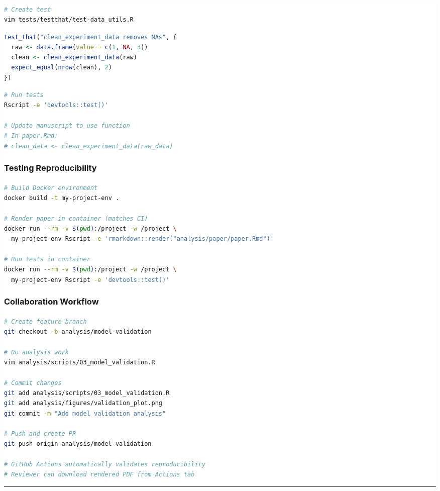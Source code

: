 ```bash
# Create test
vim tests/testthat/test-data_utils.R
```

```r
test_that("clean_experiment_data removes NAs", {
  raw <- data.frame(value = c(1, NA, 3))
  clean <- clean_experiment_data(raw)
  expect_equal(nrow(clean), 2)
})
```

```bash
# Run tests
Rscript -e 'devtools::test()'

# Update manuscript to use function
# In paper.Rmd:
# clean_data <- clean_experiment_data(raw_data)
```

### Testing Reproducibility

```bash
# Build Docker environment
docker build -t my-project-env .

# Render paper in container (matches CI)
docker run --rm -v $(pwd):/project -w /project \
  my-project-env Rscript -e 'rmarkdown::render("analysis/paper/paper.Rmd")'

# Run tests in container
docker run --rm -v $(pwd):/project -w /project \
  my-project-env Rscript -e 'devtools::test()'
```

### Collaboration Workflow

```bash
# Create feature branch
git checkout -b analysis/model-validation

# Do analysis work
vim analysis/scripts/03_model_validation.R

# Commit changes
git add analysis/scripts/03_model_validation.R
git add analysis/figures/validation_plot.png
git commit -m "Add model validation analysis"

# Push and create PR
git push origin analysis/model-validation

# GitHub Actions automatically validates reproducibility
# Reviewer can download rendered PDF from Actions tab
```

---